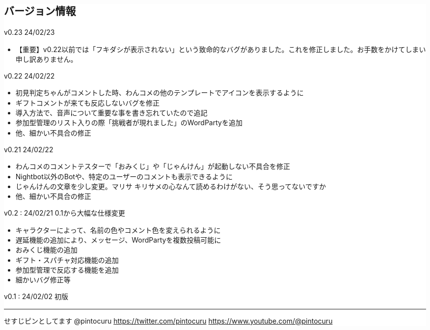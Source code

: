 ## バージョン情報

v0.23 24/02/23

- 【重要】v0.22以前では「フキダシが表示されない」という致命的なバグがありました。これを修正しました。お手数をかけてしまい申し訳ありません。

v0.22 24/02/22

- 初見判定ちゃんがコメントした時、わんコメの他のテンプレートでアイコンを表示するように
- ギフトコメントが来ても反応しないバグを修正
- 導入方法で、音声について重要な事を書き忘れていたので追記
- 参加型管理のリスト入りの際「挑戦者が現れました」のWordPartyを追加
- 他、細かい不具合の修正

v0.21 24/02/22

- わんコメのコメントテスターで「おみくじ」や「じゃんけん」が起動しない不具合を修正
- Nightbot以外のBotや、特定のユーザーのコメントも表示できるように
- じゃんけんの文章を少し変更。マリサ キリサメの心なんて読めるわけがない、そう思ってないですか
- 他、細かい不具合の修正

v0.2 : 24/02/21 0.1から大幅な仕様変更

- キャラクターによって、名前の色やコメント色を変えられるように
- 遅延機能の追加により、メッセージ、WordPartyを複数投稿可能に
- おみくじ機能の追加
- ギフト・スパチャ対応機能の追加
- 参加型管理で反応する機能を追加
- 細かいバグ修正等

v0.1 : 24/02/02 初版

------

せすじピンとしてます @pintocuru
https://twitter.com/pintocuru
https://www.youtube.com/@pintocuru
